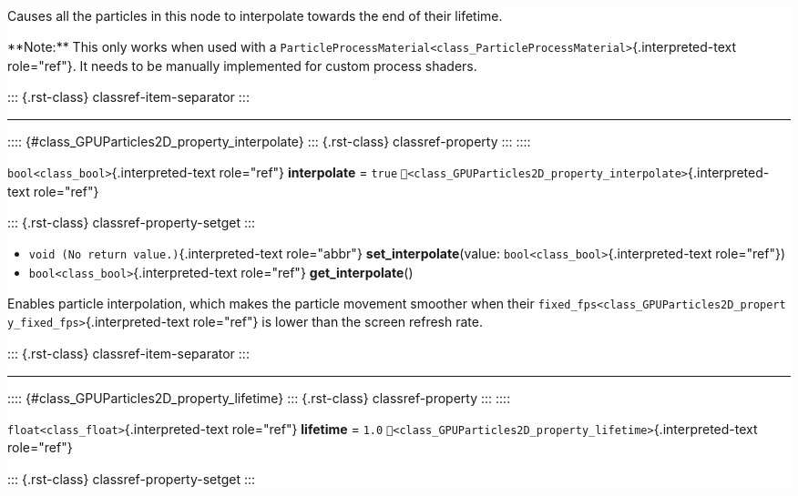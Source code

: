Causes all the particles in this node to interpolate towards the end of
their lifetime.

\*\*Note:\*\* This only works when used with a
`ParticleProcessMaterial<class_ParticleProcessMaterial>`{.interpreted-text
role="ref"}. It needs to be manually implemented for custom process
shaders.

::: {.rst-class}
classref-item-separator
:::

------------------------------------------------------------------------

:::: {#class_GPUParticles2D_property_interpolate}
::: {.rst-class}
classref-property
:::
::::

`bool<class_bool>`{.interpreted-text role="ref"} **interpolate** =
`true` `🔗<class_GPUParticles2D_property_interpolate>`{.interpreted-text
role="ref"}

::: {.rst-class}
classref-property-setget
:::

- `void (No return value.)`{.interpreted-text role="abbr"}
  **set_interpolate**(value: `bool<class_bool>`{.interpreted-text
  role="ref"})
- `bool<class_bool>`{.interpreted-text role="ref"} **get_interpolate**()

Enables particle interpolation, which makes the particle movement
smoother when their
`fixed_fps<class_GPUParticles2D_property_fixed_fps>`{.interpreted-text
role="ref"} is lower than the screen refresh rate.

::: {.rst-class}
classref-item-separator
:::

------------------------------------------------------------------------

:::: {#class_GPUParticles2D_property_lifetime}
::: {.rst-class}
classref-property
:::
::::

`float<class_float>`{.interpreted-text role="ref"} **lifetime** = `1.0`
`🔗<class_GPUParticles2D_property_lifetime>`{.interpreted-text
role="ref"}

::: {.rst-class}
classref-property-setget
:::
